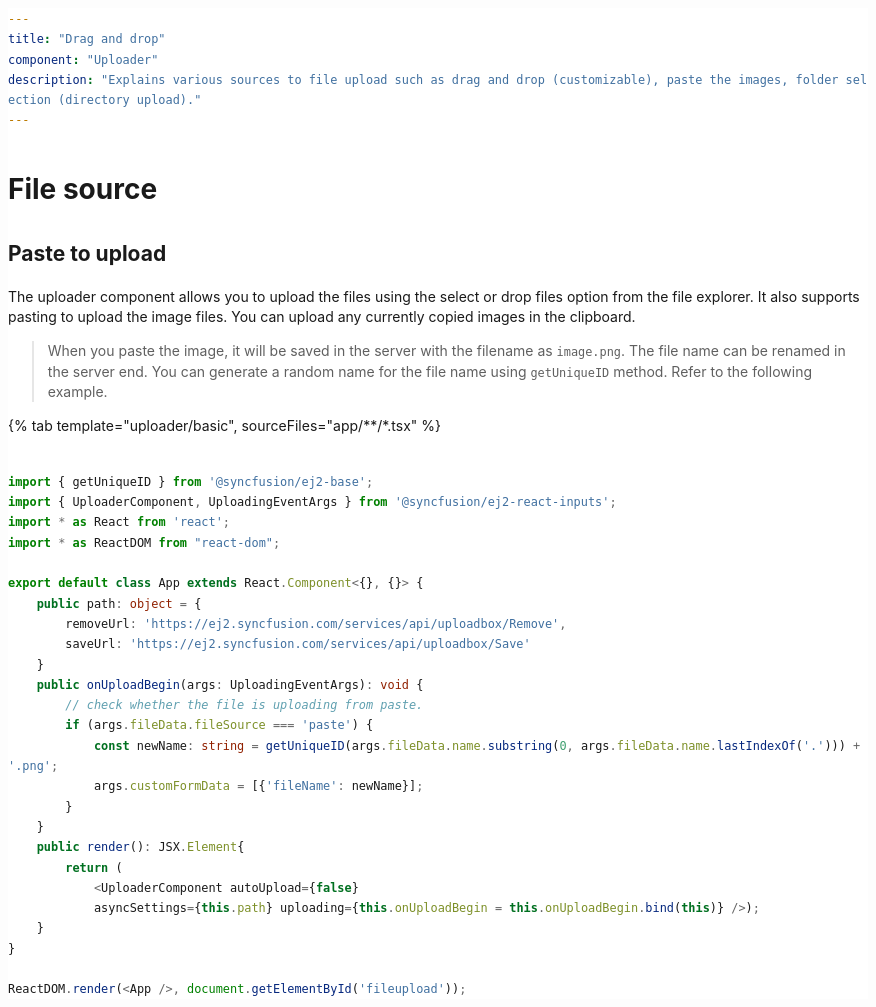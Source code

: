 ```yaml
---
title: "Drag and drop"
component: "Uploader"
description: "Explains various sources to file upload such as drag and drop (customizable), paste the images, folder selection (directory upload)."
---
```


# File source

## Paste to upload

The uploader component allows you to upload the files using the select or drop files option from the file
explorer.  It also supports pasting to upload the image files. You can upload any currently copied images in the clipboard.

> When you paste the image, it will be saved in the server with the filename as `image.png`. The file name can
be renamed in the server end. You can generate a random name for the file name using `getUniqueID` method.
Refer to the following example.

{% tab template="uploader/basic", sourceFiles="app/**/*.tsx" %}

```typescript

import { getUniqueID } from '@syncfusion/ej2-base';
import { UploaderComponent, UploadingEventArgs } from '@syncfusion/ej2-react-inputs';
import * as React from 'react';
import * as ReactDOM from "react-dom";

export default class App extends React.Component<{}, {}> {
    public path: object = {
        removeUrl: 'https://ej2.syncfusion.com/services/api/uploadbox/Remove',
        saveUrl: 'https://ej2.syncfusion.com/services/api/uploadbox/Save'
    }
    public onUploadBegin(args: UploadingEventArgs): void {
        // check whether the file is uploading from paste.
        if (args.fileData.fileSource === 'paste') {
            const newName: string = getUniqueID(args.fileData.name.substring(0, args.fileData.name.lastIndexOf('.'))) + '.png';
            args.customFormData = [{'fileName': newName}];
        }
    }
    public render(): JSX.Element{
        return (
            <UploaderComponent autoUpload={false}
            asyncSettings={this.path} uploading={this.onUploadBegin = this.onUploadBegin.bind(this)} />);
    }
}

ReactDOM.render(<App />, document.getElementById('fileupload'));
```
